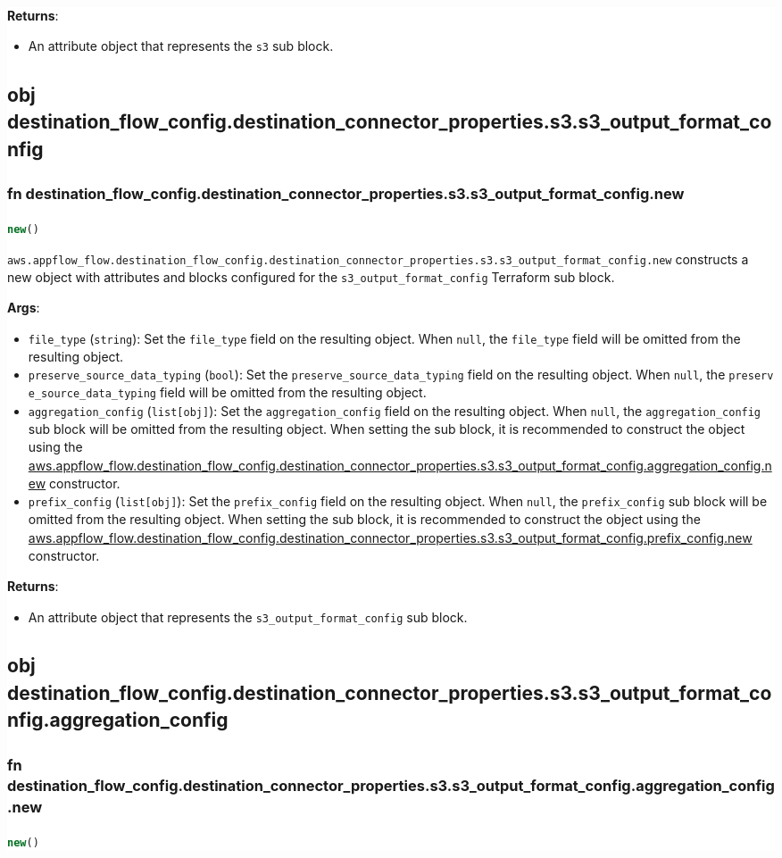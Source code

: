 **Returns**:
  - An attribute object that represents the `s3` sub block.


## obj destination_flow_config.destination_connector_properties.s3.s3_output_format_config



### fn destination_flow_config.destination_connector_properties.s3.s3_output_format_config.new

```ts
new()
```


`aws.appflow_flow.destination_flow_config.destination_connector_properties.s3.s3_output_format_config.new` constructs a new object with attributes and blocks configured for the `s3_output_format_config`
Terraform sub block.



**Args**:
  - `file_type` (`string`): Set the `file_type` field on the resulting object. When `null`, the `file_type` field will be omitted from the resulting object.
  - `preserve_source_data_typing` (`bool`): Set the `preserve_source_data_typing` field on the resulting object. When `null`, the `preserve_source_data_typing` field will be omitted from the resulting object.
  - `aggregation_config` (`list[obj]`): Set the `aggregation_config` field on the resulting object. When `null`, the `aggregation_config` sub block will be omitted from the resulting object. When setting the sub block, it is recommended to construct the object using the [aws.appflow_flow.destination_flow_config.destination_connector_properties.s3.s3_output_format_config.aggregation_config.new](#fn-destination_flow_configdestination_flow_configdestination_connector_propertiess3aggregation_confignew) constructor.
  - `prefix_config` (`list[obj]`): Set the `prefix_config` field on the resulting object. When `null`, the `prefix_config` sub block will be omitted from the resulting object. When setting the sub block, it is recommended to construct the object using the [aws.appflow_flow.destination_flow_config.destination_connector_properties.s3.s3_output_format_config.prefix_config.new](#fn-destination_flow_configdestination_flow_configdestination_connector_propertiess3prefix_confignew) constructor.

**Returns**:
  - An attribute object that represents the `s3_output_format_config` sub block.


## obj destination_flow_config.destination_connector_properties.s3.s3_output_format_config.aggregation_config



### fn destination_flow_config.destination_connector_properties.s3.s3_output_format_config.aggregation_config.new

```ts
new()
```
